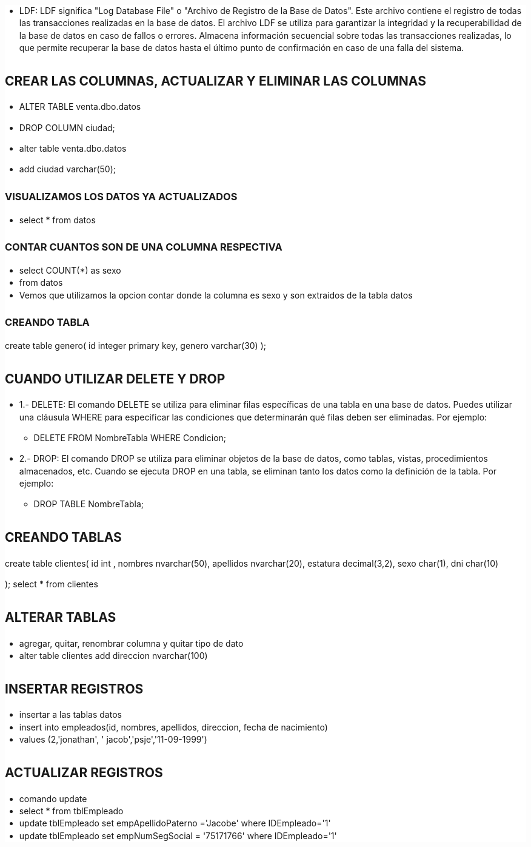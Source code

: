 - LDF: LDF significa "Log Database File" o "Archivo de Registro de la Base de Datos". Este archivo contiene el registro de todas las transacciones realizadas en la base de datos. El archivo LDF se utiliza para garantizar la integridad y la recuperabilidad de la base de datos en caso de fallos o errores. Almacena información secuencial sobre todas las transacciones realizadas, lo que permite recuperar la base de datos hasta el último punto de confirmación en caso de una falla del sistema.

## CREAR LAS COLUMNAS, ACTUALIZAR Y ELIMINAR  LAS COLUMNAS  
- ALTER TABLE venta.dbo.datos
- DROP COLUMN ciudad;

- alter table venta.dbo.datos
- add ciudad varchar(50);
### VISUALIZAMOS LOS DATOS YA ACTUALIZADOS
- select * from datos

### CONTAR CUANTOS SON DE UNA COLUMNA RESPECTIVA
- select COUNT(*) as sexo
- from datos
- Vemos que utilizamos la opcion contar donde la columna es sexo y son extraidos de la tabla datos
### CREANDO TABLA
create table genero(
id integer primary key,
genero varchar(30)
);
## CUANDO UTILIZAR DELETE Y DROP 
- 1.- DELETE: El comando DELETE se utiliza para eliminar filas específicas de una tabla en una base de datos. Puedes utilizar una cláusula WHERE para especificar las condiciones que determinarán qué filas deben ser eliminadas. Por ejemplo:

  - DELETE FROM NombreTabla WHERE Condicion;
- 2.- DROP: El comando DROP se utiliza para eliminar objetos de la base de datos, como tablas, vistas, procedimientos almacenados, etc. Cuando se ejecuta DROP en una tabla, se eliminan tanto los datos como la definición de la tabla. Por ejemplo:

  - DROP TABLE NombreTabla;
## CREANDO TABLAS
create table clientes(
id int ,
nombres nvarchar(50),
apellidos nvarchar(20),
estatura decimal(3,2),
sexo char(1),
dni char(10)

);
select * from clientes
## ALTERAR TABLAS
- agregar, quitar, renombrar columna y quitar tipo de dato
- alter table clientes add  direccion nvarchar(100)
## INSERTAR REGISTROS
- insertar a las tablas datos
- insert into empleados(id, nombres, apellidos, direccion, fecha de nacimiento)
- values (2,'jonathan', ' jacob','psje','11-09-1999')
## ACTUALIZAR REGISTROS
- comando update
- select * from tblEmpleado
- update tblEmpleado set empApellidoPaterno ='Jacobe' where IDEmpleado='1'
- update tblEmpleado set empNumSegSocial = '75171766' where IDEmpleado='1'